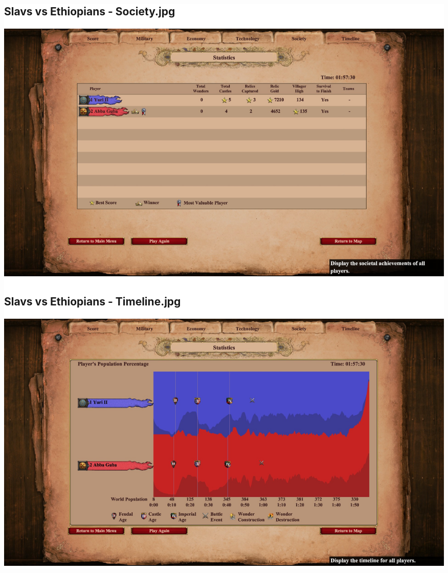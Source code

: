## Slavs vs Ethiopians - Society.jpg
![](https://github.com/Patresss/Age-of-Empires-2-DE---AI-League/blob/master/Compressed/Slavs/Slavs%20vs%20Ethiopians%20-%20Society.jpg)

## Slavs vs Ethiopians - Timeline.jpg
![](https://github.com/Patresss/Age-of-Empires-2-DE---AI-League/blob/master/Compressed/Slavs/Slavs%20vs%20Ethiopians%20-%20Timeline.jpg)
